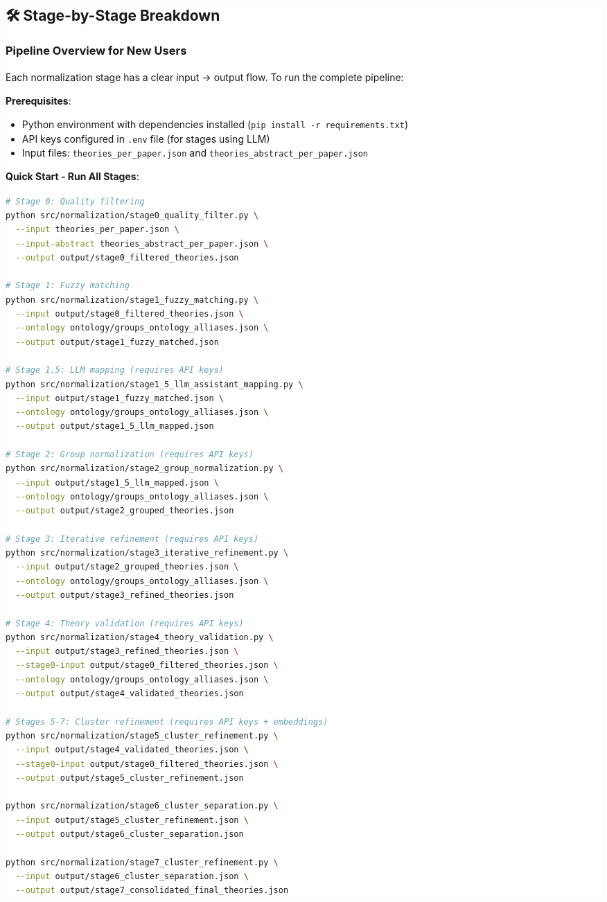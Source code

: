 
## 🛠️ Stage-by-Stage Breakdown

### **Pipeline Overview for New Users**

Each normalization stage has a clear input → output flow. To run the complete pipeline:

**Prerequisites**:
- Python environment with dependencies installed (`pip install -r requirements.txt`)
- API keys configured in `.env` file (for stages using LLM)
- Input files: `theories_per_paper.json` and `theories_abstract_per_paper.json`

**Quick Start - Run All Stages**:
```bash
# Stage 0: Quality filtering
python src/normalization/stage0_quality_filter.py \
  --input theories_per_paper.json \
  --input-abstract theories_abstract_per_paper.json \
  --output output/stage0_filtered_theories.json

# Stage 1: Fuzzy matching
python src/normalization/stage1_fuzzy_matching.py \
  --input output/stage0_filtered_theories.json \
  --ontology ontology/groups_ontology_alliases.json \
  --output output/stage1_fuzzy_matched.json

# Stage 1.5: LLM mapping (requires API keys)
python src/normalization/stage1_5_llm_assistant_mapping.py \
  --input output/stage1_fuzzy_matched.json \
  --ontology ontology/groups_ontology_alliases.json \
  --output output/stage1_5_llm_mapped.json

# Stage 2: Group normalization (requires API keys)
python src/normalization/stage2_group_normalization.py \
  --input output/stage1_5_llm_mapped.json \
  --ontology ontology/groups_ontology_alliases.json \
  --output output/stage2_grouped_theories.json

# Stage 3: Iterative refinement (requires API keys)
python src/normalization/stage3_iterative_refinement.py \
  --input output/stage2_grouped_theories.json \
  --ontology ontology/groups_ontology_alliases.json \
  --output output/stage3_refined_theories.json

# Stage 4: Theory validation (requires API keys)
python src/normalization/stage4_theory_validation.py \
  --input output/stage3_refined_theories.json \
  --stage0-input output/stage0_filtered_theories.json \
  --ontology ontology/groups_ontology_alliases.json \
  --output output/stage4_validated_theories.json

# Stages 5-7: Cluster refinement (requires API keys + embeddings)
python src/normalization/stage5_cluster_refinement.py \
  --input output/stage4_validated_theories.json \
  --stage0-input output/stage0_filtered_theories.json \
  --output output/stage5_cluster_refinement.json

python src/normalization/stage6_cluster_separation.py \
  --input output/stage5_cluster_refinement.json \
  --output output/stage6_cluster_separation.json

python src/normalization/stage7_cluster_refinement.py \
  --input output/stage6_cluster_separation.json \
  --output output/stage7_consolidated_final_theories.json
```